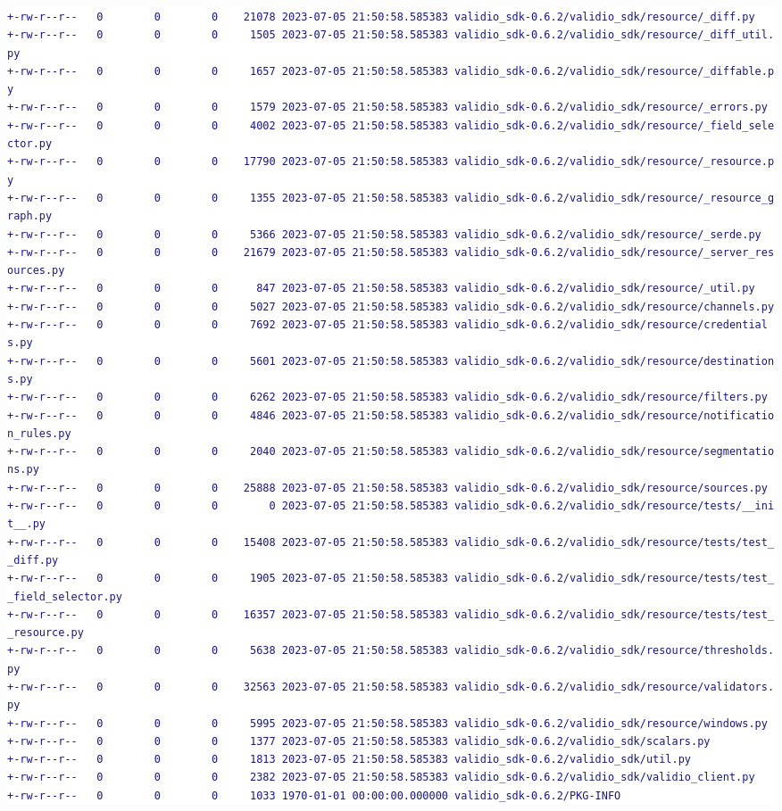 ```diff
+-rw-r--r--   0        0        0    21078 2023-07-05 21:50:58.585383 validio_sdk-0.6.2/validio_sdk/resource/_diff.py
+-rw-r--r--   0        0        0     1505 2023-07-05 21:50:58.585383 validio_sdk-0.6.2/validio_sdk/resource/_diff_util.py
+-rw-r--r--   0        0        0     1657 2023-07-05 21:50:58.585383 validio_sdk-0.6.2/validio_sdk/resource/_diffable.py
+-rw-r--r--   0        0        0     1579 2023-07-05 21:50:58.585383 validio_sdk-0.6.2/validio_sdk/resource/_errors.py
+-rw-r--r--   0        0        0     4002 2023-07-05 21:50:58.585383 validio_sdk-0.6.2/validio_sdk/resource/_field_selector.py
+-rw-r--r--   0        0        0    17790 2023-07-05 21:50:58.585383 validio_sdk-0.6.2/validio_sdk/resource/_resource.py
+-rw-r--r--   0        0        0     1355 2023-07-05 21:50:58.585383 validio_sdk-0.6.2/validio_sdk/resource/_resource_graph.py
+-rw-r--r--   0        0        0     5366 2023-07-05 21:50:58.585383 validio_sdk-0.6.2/validio_sdk/resource/_serde.py
+-rw-r--r--   0        0        0    21679 2023-07-05 21:50:58.585383 validio_sdk-0.6.2/validio_sdk/resource/_server_resources.py
+-rw-r--r--   0        0        0      847 2023-07-05 21:50:58.585383 validio_sdk-0.6.2/validio_sdk/resource/_util.py
+-rw-r--r--   0        0        0     5027 2023-07-05 21:50:58.585383 validio_sdk-0.6.2/validio_sdk/resource/channels.py
+-rw-r--r--   0        0        0     7692 2023-07-05 21:50:58.585383 validio_sdk-0.6.2/validio_sdk/resource/credentials.py
+-rw-r--r--   0        0        0     5601 2023-07-05 21:50:58.585383 validio_sdk-0.6.2/validio_sdk/resource/destinations.py
+-rw-r--r--   0        0        0     6262 2023-07-05 21:50:58.585383 validio_sdk-0.6.2/validio_sdk/resource/filters.py
+-rw-r--r--   0        0        0     4846 2023-07-05 21:50:58.585383 validio_sdk-0.6.2/validio_sdk/resource/notification_rules.py
+-rw-r--r--   0        0        0     2040 2023-07-05 21:50:58.585383 validio_sdk-0.6.2/validio_sdk/resource/segmentations.py
+-rw-r--r--   0        0        0    25888 2023-07-05 21:50:58.585383 validio_sdk-0.6.2/validio_sdk/resource/sources.py
+-rw-r--r--   0        0        0        0 2023-07-05 21:50:58.585383 validio_sdk-0.6.2/validio_sdk/resource/tests/__init__.py
+-rw-r--r--   0        0        0    15408 2023-07-05 21:50:58.585383 validio_sdk-0.6.2/validio_sdk/resource/tests/test__diff.py
+-rw-r--r--   0        0        0     1905 2023-07-05 21:50:58.585383 validio_sdk-0.6.2/validio_sdk/resource/tests/test__field_selector.py
+-rw-r--r--   0        0        0    16357 2023-07-05 21:50:58.585383 validio_sdk-0.6.2/validio_sdk/resource/tests/test__resource.py
+-rw-r--r--   0        0        0     5638 2023-07-05 21:50:58.585383 validio_sdk-0.6.2/validio_sdk/resource/thresholds.py
+-rw-r--r--   0        0        0    32563 2023-07-05 21:50:58.585383 validio_sdk-0.6.2/validio_sdk/resource/validators.py
+-rw-r--r--   0        0        0     5995 2023-07-05 21:50:58.585383 validio_sdk-0.6.2/validio_sdk/resource/windows.py
+-rw-r--r--   0        0        0     1377 2023-07-05 21:50:58.585383 validio_sdk-0.6.2/validio_sdk/scalars.py
+-rw-r--r--   0        0        0     1813 2023-07-05 21:50:58.585383 validio_sdk-0.6.2/validio_sdk/util.py
+-rw-r--r--   0        0        0     2382 2023-07-05 21:50:58.585383 validio_sdk-0.6.2/validio_sdk/validio_client.py
+-rw-r--r--   0        0        0     1033 1970-01-01 00:00:00.000000 validio_sdk-0.6.2/PKG-INFO
```
